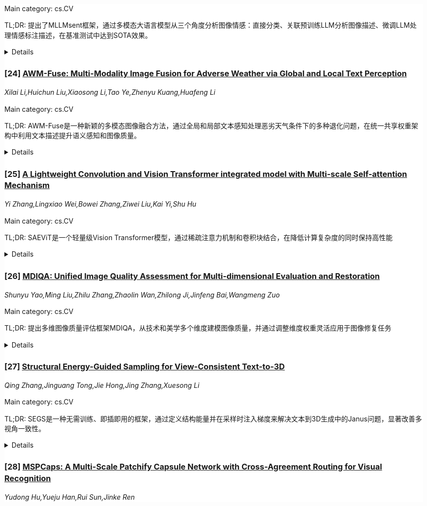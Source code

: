 Main category: cs.CV

TL;DR: 提出了MLLMsent框架，通过多模态大语言模型从三个角度分析图像情感：直接分类、关联预训练LLM分析图像描述、微调LLM处理情感标注描述，在基准测试中达到SOTA效果。


<details><summary>Details</summary></details>


### [24] [AWM-Fuse: Multi-Modality Image Fusion for Adverse Weather via Global and Local Text Perception](https://arxiv.org/abs/2508.16881)
*Xilai Li,Huichun Liu,Xiaosong Li,Tao Ye,Zhenyu Kuang,Huafeng Li*

Main category: cs.CV

TL;DR: AWM-Fuse是一种新颖的多模态图像融合方法，通过全局和局部文本感知处理恶劣天气条件下的多种退化问题，在统一共享权重架构中利用文本描述提升语义感知和图像质量。


<details><summary>Details</summary></details>


### [25] [A Lightweight Convolution and Vision Transformer integrated model with Multi-scale Self-attention Mechanism](https://arxiv.org/abs/2508.16884)
*Yi Zhang,Lingxiao Wei,Bowei Zhang,Ziwei Liu,Kai Yi,Shu Hu*

Main category: cs.CV

TL;DR: SAEViT是一个轻量级Vision Transformer模型，通过稀疏注意力机制和卷积块结合，在降低计算复杂度的同时保持高性能


<details><summary>Details</summary></details>


### [26] [MDIQA: Unified Image Quality Assessment for Multi-dimensional Evaluation and Restoration](https://arxiv.org/abs/2508.16887)
*Shunyu Yao,Ming Liu,Zhilu Zhang,Zhaolin Wan,Zhilong Ji,Jinfeng Bai,Wangmeng Zuo*

Main category: cs.CV

TL;DR: 提出多维图像质量评估框架MDIQA，从技术和美学多个维度建模图像质量，并通过调整维度权重灵活应用于图像修复任务


<details><summary>Details</summary></details>


### [27] [Structural Energy-Guided Sampling for View-Consistent Text-to-3D](https://arxiv.org/abs/2508.16917)
*Qing Zhang,Jinguang Tong,Jie Hong,Jing Zhang,Xuesong Li*

Main category: cs.CV

TL;DR: SEGS是一种无需训练、即插即用的框架，通过定义结构能量并在采样时注入梯度来解决文本到3D生成中的Janus问题，显著改善多视角一致性。


<details><summary>Details</summary></details>


### [28] [MSPCaps: A Multi-Scale Patchify Capsule Network with Cross-Agreement Routing for Visual Recognition](https://arxiv.org/abs/2508.16922)
*Yudong Hu,Yueju Han,Rui Sun,Jinke Ren*
